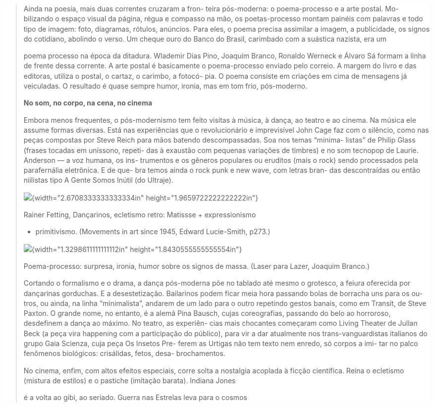 >
> Ainda na poesia, mais duas correntes cruzaram a fron- teira
> pós-moderna: o poema-processo e a arte postal. Mo- bilizando o espaço
> visual da página, régua e compasso na mão, os poetas-processo montam
> painéis com palavras e todo tipo de imagem: foto, diagramas, rótulos,
> anúncios. Para eles, o poema precisa assimilar a imagem, a
> publicidade, os signos do cotidiano, abolindo o verso. Um cheque ouro
> do Banco do Brasil, carimbado com a suástica nazista, era um
>
> poema processo na época da ditadura. Wlademir Dias Pino, Joaquim
> Branco, Ronaldo Werneck e Álvaro Sá formam a linha de frente dessa
> corrente. A arte postal é basicamente o poema-processo enviado pelo
> correio. A margem do livro e das editoras, utiliza o postal, o cartaz,
> o carimbo, a fotocó- pia. O poema consiste em criações em cima de
> mensagens já veiculadas. O resultado é quase sempre humor, ironia, mas
> em tom frio, pós-moderno.
>
> **No som, no corpo, na cena, no cinema**
>
> Embora menos frequentes, o pós-modernismo tem feito visitas à música,
> à dança, ao teatro e ao cinema. Na música ele assume formas diversas.
> Está nas experiências que o revolucionário e imprevisível John Cage
> faz com o silêncio, como nas peças compostas por Steve Reich para mãos
> batendo descompassadas. Soa nos temas “minima- listas” de Philip Glass
> (frases tocadas em uníssono, repeti- das à exaustão com pequenas
> variações de timbres) e no som tecnopop de Laurie. Anderson — a voz
> humana, os ins- trumentos e os gêneros populares ou eruditos (mais o
> rock) sendo processados pela parafernália eletrônica. E de que- bra
> temos ainda o rock punk e new wave, com letras bran- das descontraídas
> ou então niilistas tipo A Gente Somos Inútil (do Ultraje).
>
> ![](media/image7.png){width="2.6708333333333334in"
> height="1.9659722222222222in"}
>
> Rainer Fetting, Dançarinos, ecletismo retro: Matissse + expressionismo
> + primitivismo. (Movements in art since 1945, Edward Lucie-Smith,
> p273.)
>
> ![](media/image8.png){width="1.3298611111111112in"
> height="1.8430555555555554in"}
>
> Poema-processo: surpresa, ironia, humor sobre os signos de massa.
> (Laser para Lazer, Joaquim Branco.)
>
> Cortando o formalismo e o drama, a dança pós-moderna põe no tablado
> até mesmo o grotesco, a feiura oferecida por dançarinas gorduchas. E a
> desestetização. Bailarinos podem ficar meia hora passando bolas de
> borracha uns para os ou- tros, ou ainda, na linha “minimalista”,
> andarem de um lado para o outro repetindo gestos banais, como em
> Transit, de Steve Paxton. O grande nome, no entanto, é a alemã Pina
> Bausch, cujas coreografias, passando do belo ao horroroso, desdefinem
> a dança ao máximo. No teatro, as experiên- cias mais chocantes
> começaram como Living Theater de Jullan Beck (a peça vira happening
> com a participação do público), para vir a dar atualmente nos
> trans-vanguardistas italianos do grupo Gaia Scienza, cuja peça Os
> Insetos Pre- ferem as Urtigas não tem texto nem enredo, só corpos a
> imi- tar no palco fenômenos biológicos: crisálidas, fetos, desa-
> brochamentos.
>
> No cinema, enfim, com altos efeitos especiais, corre solta a nostalgia
> acoplada à ficção científica. Reina o ecletismo (mistura de estilos) e
> o pastiche (imitação barata). Indiana Jones
>
> é a volta ao gibi, ao seriado. Guerra nas Estrelas leva para o cosmos
